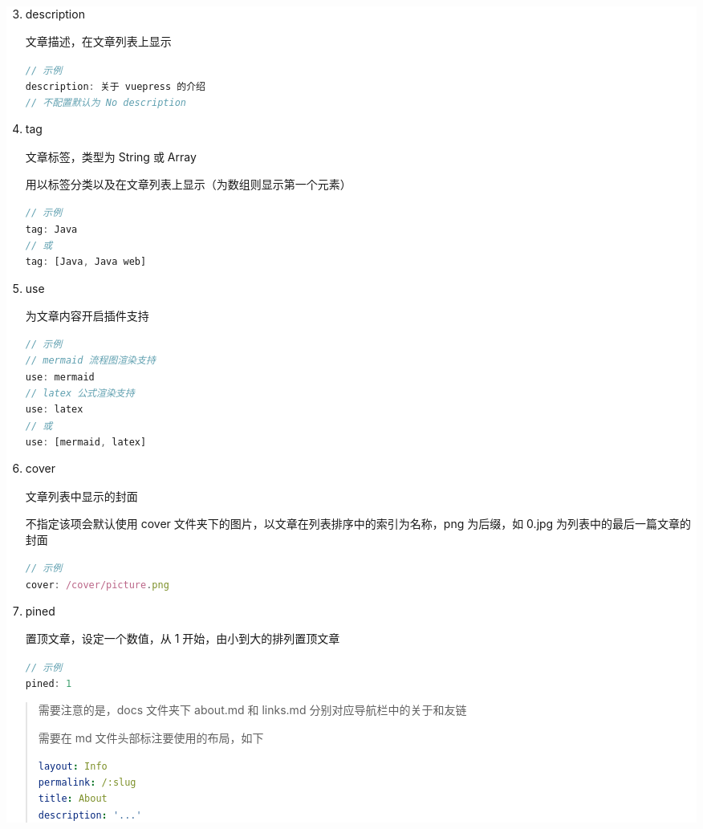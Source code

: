3. description

   文章描述，在文章列表上显示

   ```javascript
   // 示例
   description: 关于 vuepress 的介绍
   // 不配置默认为 No description
   ```

4. tag

   文章标签，类型为 String 或 Array

   用以标签分类以及在文章列表上显示（为数组则显示第一个元素）

   ```javascript
   // 示例
   tag: Java
   // 或
   tag: [Java, Java web]
   ```

5. use

   为文章内容开启插件支持

   ```javascript
   // 示例
   // mermaid 流程图渲染支持
   use: mermaid
   // latex 公式渲染支持
   use: latex
   // 或
   use: [mermaid, latex]
   ```

6. cover

   文章列表中显示的封面

   不指定该项会默认使用 cover 文件夹下的图片，以文章在列表排序中的索引为名称，png 为后缀，如 0.jpg 为列表中的最后一篇文章的封面

   ```javascript
   // 示例
   cover: /cover/picture.png
   ```
   
7. pined
   
   置顶文章，设定一个数值，从 1 开始，由小到大的排列置顶文章
   
   ```javascript
   // 示例
   pined: 1
   ```
   
   
>需要注意的是，docs 文件夹下 about.md 和 links.md 分别对应导航栏中的关于和友链
>
>需要在 md 文件头部标注要使用的布局，如下
>
>```yaml
>layout: Info 
>permalink: /:slug
>title: About
>description: '...'
>```
